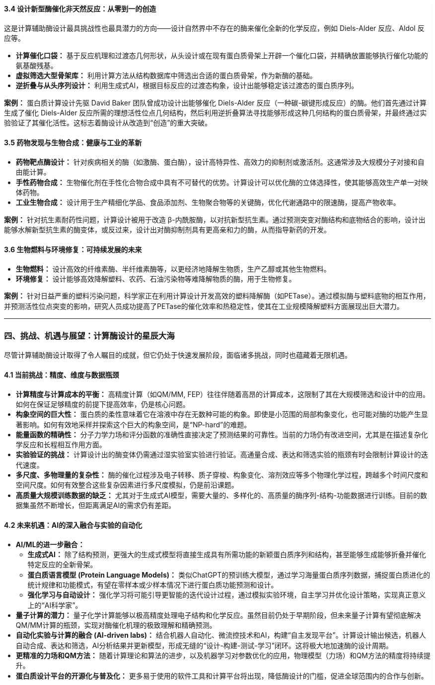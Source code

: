 #### 3.4 设计新型酶催化非天然反应：从零到一的创造

这是计算辅助酶设计最具挑战性也最具潜力的方向——设计自然界中不存在的酶来催化全新的化学反应，例如 Diels-Alder 反应、Aldol 反应等。
*   **计算催化口袋：** 基于反应机理和过渡态几何形状，从头设计或在现有蛋白质骨架上开辟一个催化口袋，并精确放置能够执行催化功能的氨基酸残基。
*   **虚拟筛选大型骨架库：** 利用计算方法从结构数据库中筛选出合适的蛋白质骨架，作为新酶的基础。
*   **逆折叠与从头序列设计：** 利用生成式AI，根据目标反应的过渡态构象，设计出能够稳定该过渡态的蛋白质序列。

**案例：** 蛋白质计算设计先驱 David Baker 团队曾成功设计出能够催化 Diels-Alder 反应（一种碳-碳键形成反应）的酶。他们首先通过计算生成了催化 Diels-Alder 反应所需的理想活性位点几何结构，然后利用逆折叠算法寻找能够形成这种几何结构的蛋白质骨架，并最终通过实验验证了其催化活性。这标志着酶设计从改造到“创造”的重大突破。

#### 3.5 药物发现与生物合成：健康与工业的革新

*   **药物靶点酶设计：** 针对疾病相关的酶（如激酶、蛋白酶），设计高特异性、高效力的抑制剂或激活剂。这通常涉及大规模分子对接和自由能计算。
*   **手性药物合成：** 生物催化剂在手性化合物合成中具有不可替代的优势。计算设计可以优化酶的立体选择性，使其能够高效生产单一对映体药物。
*   **工业生物合成：** 设计用于生产精细化学品、食品添加剂、生物聚合物等的关键酶，优化代谢通路中的限速酶，提高产物收率。

**案例：** 针对抗生素耐药性问题，计算设计被用于改造 β-内酰胺酶，以对抗新型抗生素。通过预测突变对酶结构和底物结合的影响，设计出能够水解新型抗生素的酶变体，或反过来，设计出对酶抑制剂具有更高亲和力的酶，从而指导新药的开发。

#### 3.6 生物燃料与环境修复：可持续发展的未来

*   **生物燃料：** 设计高效的纤维素酶、半纤维素酶等，以更经济地降解生物质，生产乙醇或其他生物燃料。
*   **环境修复：** 设计能够高效降解塑料、农药、石油污染物等难降解物质的酶，用于生物修复。

**案例：** 针对日益严重的塑料污染问题，科学家正在利用计算设计开发高效的塑料降解酶（如PETase）。通过模拟酶与塑料底物的相互作用，并预测活性位点突变的影响，研究人员成功提高了PETase的催化效率和热稳定性，使其在工业规模降解塑料方面展现出巨大潜力。

---

### 四、挑战、机遇与展望：计算酶设计的星辰大海

尽管计算辅助酶设计取得了令人瞩目的成就，但它仍处于快速发展阶段，面临诸多挑战，同时也蕴藏着无限机遇。

#### 4.1 当前挑战：精度、维度与数据瓶颈

*   **计算精度与计算成本的平衡：** 高精度计算（如QM/MM, FEP）往往伴随着高昂的计算成本，这限制了其在大规模筛选和设计中的应用。如何在保证足够精度的前提下提高效率，仍是核心问题。
*   **构象空间的巨大性：** 蛋白质的柔性意味着它在溶液中存在无数种可能的构象。即使是小范围的局部构象变化，也可能对酶的功能产生显著影响。如何有效地采样并探索这个巨大的构象空间，是“NP-hard”的难题。
*   **能量函数的精确性：** 分子力学力场和评分函数的准确性直接决定了预测结果的可靠性。当前的力场仍有改进空间，尤其是在描述复杂化学反应和长程相互作用方面。
*   **实验验证的挑战：** 计算设计出的酶变体仍需通过湿实验室实验进行验证。高通量合成、表达和筛选实验的瓶颈有时会限制计算设计的迭代速度。
*   **多尺度、多物理量的复杂性：** 酶的催化过程涉及电子转移、质子穿梭、构象变化、溶剂效应等多个物理化学过程，跨越多个时间尺度和空间尺度。如何有效整合这些复杂因素进行多尺度模拟，仍是前沿课题。
*   **高质量大规模训练数据的缺乏：** 尤其对于生成式AI模型，需要大量的、多样化的、高质量的酶序列-结构-功能数据进行训练。目前的数据集虽然不断增长，但距离满足AI的需求仍有差距。

#### 4.2 未来机遇：AI的深入融合与实验的自动化

*   **AI/ML的进一步融合：**
    *   **生成式AI：** 除了结构预测，更强大的生成式模型将直接生成具有所需功能的新颖蛋白质序列和结构，甚至能够生成能够折叠并催化特定反应的全新骨架。
    *   **蛋白质语言模型 (Protein Language Models)：** 类似ChatGPT的预训练大模型，通过学习海量蛋白质序列数据，捕捉蛋白质进化的统计规律和功能模式，有望在零样本或少样本情况下进行蛋白质功能预测和设计。
    *   **强化学习与自动设计：** 强化学习将可能引导更智能的迭代设计过程，通过模拟实验环境，自主学习并优化设计策略，实现真正意义上的“AI科学家”。
*   **量子计算的潜力：** 量子化学计算能够以极高精度处理电子结构和化学反应。虽然目前仍处于早期阶段，但未来量子计算有望彻底解决QM/MM计算的瓶颈，实现对酶催化机理的极致理解和精确预测。
*   **自动化实验与计算的融合 (AI-driven labs)：** 结合机器人自动化、微流控技术和AI，构建“自主发现平台”。计算设计输出候选，机器人自动合成、表达和筛选，AI分析结果并更新模型，形成无缝的“设计-构建-测试-学习”闭环。这将极大地加速酶的设计周期。
*   **更精准的力场和QM方法：** 随着计算理论和算法的进步，以及机器学习对参数优化的应用，物理模型（力场）和QM方法的精度将持续提升。
*   **蛋白质设计平台的开源化与普及化：** 更多易于使用的软件工具和计算平台将出现，降低酶设计的门槛，促进全球范围内的合作与创新。
